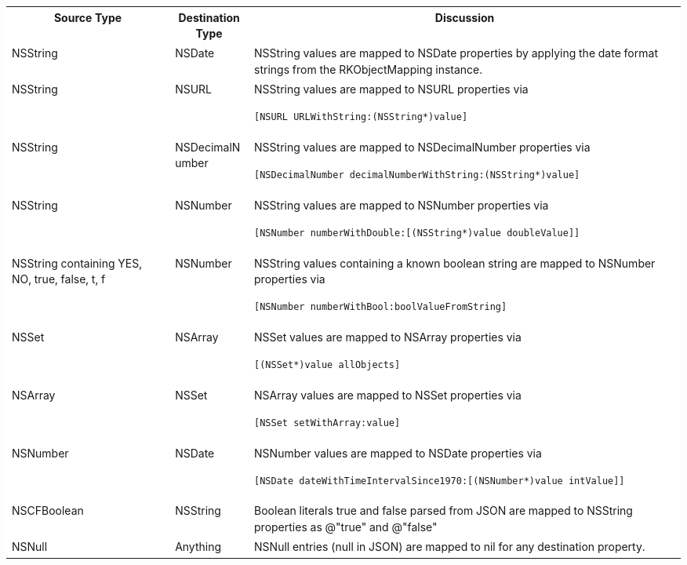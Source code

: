 <table>
    <tr style="font-weight: bold;">
        <th>Source Type</th>
        <th>Destination Type</th>
        <th>Discussion</th>
    </th>
    <tr>
        <td>NSString</td>
        <td>NSDate</td>
        <td>NSString values are mapped to NSDate properties by applying the date format strings from the RKObjectMapping instance.</td>
    </tr>
    <tr>
        <td>NSString</td>
        <td>NSURL</td>
        <td>NSString values are mapped to NSURL properties via <pre><code>[NSURL URLWithString:(NSString*)value]</pre></code></td>
    </tr>
    <tr>
        <td>NSString</td>
        <td>NSDecimalNumber</td>
        <td>NSString values are mapped to NSDecimalNumber properties via <pre><code>[NSDecimalNumber decimalNumberWithString:(NSString*)value]</pre></code></td>
    </tr>
    <tr>
        <td>NSString</td>
        <td>NSNumber</td>
        <td>NSString values are mapped to NSNumber properties via <pre><code>[NSNumber numberWithDouble:[(NSString*)value doubleValue]]</pre></code></td>
    </tr>
    <tr>
        <td>NSString containing YES, NO, true, false, t, f</td>
        <td>NSNumber</td>
        <td>NSString values containing a known boolean string are mapped to NSNumber properties via <pre><code>[NSNumber numberWithBool:boolValueFromString]</pre></code></td>
    </tr>
    <tr>
        <td>NSSet</td>
        <td>NSArray</td>
        <td>NSSet values are mapped to NSArray properties via <pre><code>[(NSSet*)value allObjects]</pre></code></td>
    </tr>
    <tr>
        <td>NSArray</td>
        <td>NSSet</td>
        <td>NSArray values are mapped to NSSet properties via <pre><code>[NSSet setWithArray:value]</pre></code></td>
    </tr>
    <tr>
        <td>NSNumber</td>
        <td>NSDate</td>
        <td>NSNumber values are mapped to NSDate properties via <pre><code>[NSDate dateWithTimeIntervalSince1970:[(NSNumber*)value intValue]]</pre></code></td>
    </tr>
    <tr>
        <td>NSCFBoolean</td>
        <td>NSString</td>
        <td>Boolean literals true and false parsed from JSON are mapped to NSString properties as @"true" and @"false"</td>
    </tr>
    <tr>
        <td>NSNull</td>
        <td>Anything</td>
        <td>NSNull entries (null in JSON) are mapped to nil for any destination property.</td>